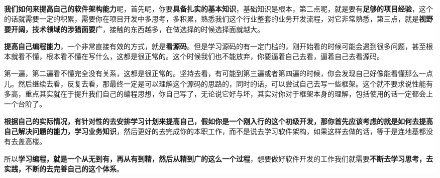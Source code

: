 **我们如何来提高自己的软件架构能力**呢，首先呢，你要**具备扎实的基本知识**，基础知识是根本，第二点呢，就是要有**足够的项目经验**，这个的话就需要一定的积累，需要你在项目开发中多思考，多积累，熟悉我们这个行业整套的业务开发流程，对它非常熟悉，第三点，就是**视野要开阔，技术领域的涉猎面要广**，接触的东西越多，在做选择的时候选择面就越大。

**提高自己编程能力**，一个非常直接有效的方式，就是**看源码**。但是学习源码的有一定门槛的，刚开始看的时候可能会遇到很多问题，甚至根本就看不懂，根本看不懂在写什么，这都是很正常的。这个时候我们也不能放弃，你要逼着自己去看，逼着自己去看源码。

第一遍，第二遍看不懂完全没有关系，这都是很正常的。坚持去看，有可能到第三遍或者第四遍的时候，你会发现自己好像能看懂那么一点儿。然后继续去看，反复去看，那最终一定是可以理解这个源码的思路的，同时的话，可以尝试自己去写一些框架。这个就不要求说性能有多高，重点其实就在于提升我们自己的编程思想，你自己写了，无论说它好与坏，其实对你对于框架本身的理解，包括使用的话一定都会上一个台阶了。

**根据自己的实际情况，有针对性的去安排学习计划来提高自己，假如你是一个刚入行的这个初级开发，那你首先应该考虑的就是如何去提高自己解决问题的能力，学习业务知识**，然后更好的去完成你的本职工作，而不是说去学习软件架构，如果这样去做的话，等于是连地基都没有去盖高楼。

所以**学习编程，就是一个从无到有，再从有到精，然后从精到广的这么一个过程**，想要做好软件开发的工作我们就需要**不断去学习思考，去实践，不断的去完善自己的这个体系**。
